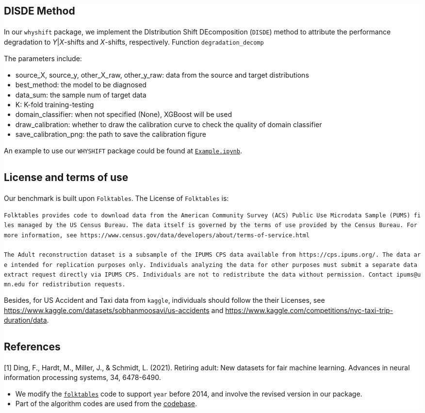 ## DISDE Method
In our `whyshift` package, we implement the DIstribution Shift DEcomposition (`DISDE`) method to attribute the performance degradation to $Y|X$-shifts and $X$-shifts, respectively. 
Function `degradation_decomp` 

The parameters include: 
* source_X, source_y, other_X_raw, other_y_raw: data from the source and target distributions
* best_method: the model to be diagnosed
* data_sum: the sample num of target data
* K: K-fold training-testing
* domain_classifier: when not specified (None), XGBoost will be used
* draw_calibration: whether to draw the calibration curve to check the quality of domain classifier
* save_calibration_png: the path to save the calibration figure

An example to use our `WHYSHIFT` package could be found at <a href="./Example.ipynb">`Example.ipynb`</a>.


## License and terms of use
Our benchmark is built upon `Folktables`. The License of `Folktables` is:

```
Folktables provides code to download data from the American Community Survey (ACS) Public Use Microdata Sample (PUMS) files managed by the US Census Bureau. The data itself is governed by the terms of use provided by the Census Bureau. For more information, see https://www.census.gov/data/developers/about/terms-of-service.html

The Adult reconstruction dataset is a subsample of the IPUMS CPS data available from https://cps.ipums.org/. The data are intended for replication purposes only. Individuals analyzing the data for other purposes must submit a separate data extract request directly via IPUMS CPS. Individuals are not to redistribute the data without permission. Contact ipums@umn.edu for redistribution requests.
```
Besides, for US Accident and Taxi data from `kaggle`, individuals should follow the their Licenses, see https://www.kaggle.com/datasets/sobhanmoosavi/us-accidents and https://www.kaggle.com/competitions/nyc-taxi-trip-duration/data.

## References
[1] Ding, F., Hardt, M., Miller, J., & Schmidt, L. (2021). Retiring adult: New datasets for fair machine learning. Advances in neural information processing systems, 34, 6478-6490.

* We modify the <a href="https://github.com/socialfoundations/folktables">`folktables`</a> code to support `year` before 2014, and involve the revised version in our package. 
* Part of the algorithm codes are used from the <a href="https://github.com/jpgard/subgroup-robustness-grows-on-trees">codebase</a>.







